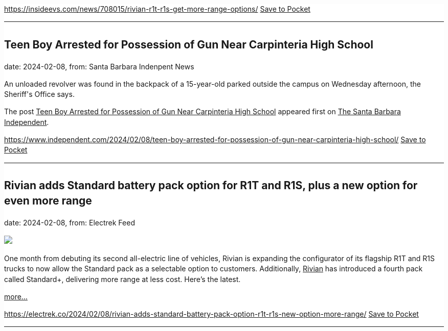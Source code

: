 <span class="feed-item-link">
<a href="https://insideevs.com/news/708015/rivian-r1t-r1s-get-more-range-options/">https://insideevs.com/news/708015/rivian-r1t-r1s-get-more-range-options/</a> <a href="https://getpocket.com/save" class="pocket-btn" data-lang="en" data-save-url="https://insideevs.com/news/708015/rivian-r1t-r1s-get-more-range-options/">Save to Pocket</a>
</span>

---

## Teen Boy Arrested for Possession of Gun Near Carpinteria High School

date: 2024-02-08, from: Santa Barbara Indenpent News

<p>An unloaded revolver was found in the backpack of a 15-year-old parked outside the campus on Wednesday afternoon, the Sheriff's Office says.</p>
<p>The post <a rel="nofollow" href="https://www.independent.com/2024/02/08/teen-boy-arrested-for-possession-of-gun-near-carpinteria-high-school/">Teen Boy Arrested for Possession of Gun Near Carpinteria High School</a> appeared first on <a rel="nofollow" href="https://www.independent.com">The Santa Barbara Independent</a>.</p>


<span class="feed-item-link">
<a href="https://www.independent.com/2024/02/08/teen-boy-arrested-for-possession-of-gun-near-carpinteria-high-school/">https://www.independent.com/2024/02/08/teen-boy-arrested-for-possession-of-gun-near-carpinteria-high-school/</a> <a href="https://getpocket.com/save" class="pocket-btn" data-lang="en" data-save-url="https://www.independent.com/2024/02/08/teen-boy-arrested-for-possession-of-gun-near-carpinteria-high-school/">Save to Pocket</a>
</span>

---

## Rivian adds Standard battery pack option for R1T and R1S, plus a new option for even more range

date: 2024-02-08, from: Electrek Feed

<div class="feat-image"><img src="https://electrek.co/wp-content/uploads/sites/3/2024/02/Rivian-Standard-pack.jpg?quality=82&#038;strip=all&#038;w=1400" /></div><p>One month from debuting its second all-electric line of vehicles, Rivian is expanding the configurator of its flagship R1T and R1S trucks to now allow the Standard pack as a selectable option to customers. Additionally, <a href="https://electrek.co/guides/rivian/">Rivian</a> has introduced a fourth pack called Standard+, delivering more range at less cost. Here’s the latest.</p>



 <a href="https://electrek.co/2024/02/08/rivian-adds-standard-battery-pack-option-r1t-r1s-new-option-more-range/#more-348884" data-post-id="348884" data-layer-pagetype="post" data-layer-postcategory="" data-layer-viewtype="unknown" class="more-link">more…</a>

<span class="feed-item-link">
<a href="https://electrek.co/2024/02/08/rivian-adds-standard-battery-pack-option-r1t-r1s-new-option-more-range/">https://electrek.co/2024/02/08/rivian-adds-standard-battery-pack-option-r1t-r1s-new-option-more-range/</a> <a href="https://getpocket.com/save" class="pocket-btn" data-lang="en" data-save-url="https://electrek.co/2024/02/08/rivian-adds-standard-battery-pack-option-r1t-r1s-new-option-more-range/">Save to Pocket</a>
</span>

---
